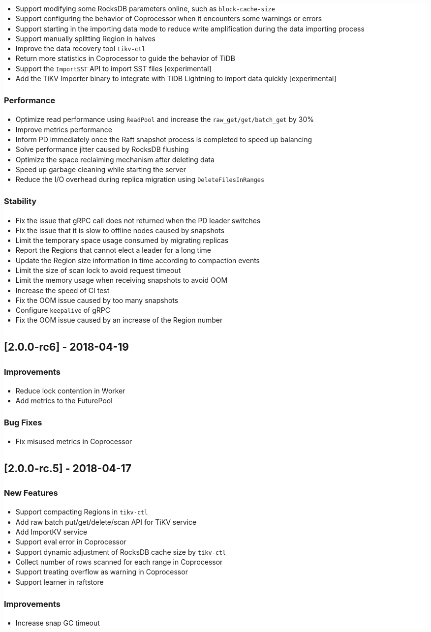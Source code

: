 * Support modifying some RocksDB parameters online, such as `block-cache-size`
* Support configuring the behavior of Coprocessor when it encounters some warnings or errors
* Support starting in the importing data mode to reduce write amplification during the data importing process
* Support manually splitting Region in halves
* Improve the data recovery tool `tikv-ctl`
* Return more statistics in Coprocessor to guide the behavior of TiDB
* Support the `ImportSST` API to import SST files [experimental]
* Add the TiKV Importer binary to integrate with TiDB Lightning to import data quickly [experimental]
### Performance
* Optimize read performance using `ReadPool` and increase the `raw_get/get/batch_get` by 30%
* Improve metrics performance
* Inform PD immediately once the Raft snapshot process is completed to speed up balancing
* Solve performance jitter caused by RocksDB flushing
* Optimize the space reclaiming mechanism after deleting data
* Speed up garbage cleaning while starting the server
* Reduce the I/O overhead during replica migration using `DeleteFilesInRanges`
### Stability
* Fix the issue that gRPC call does not returned when the PD leader switches
* Fix the issue that it is slow to offline nodes caused by snapshots
* Limit the temporary space usage consumed by migrating replicas
* Report the Regions that cannot elect a leader for a long time
* Update the Region size information in time according to compaction events
* Limit the size of scan lock to avoid request timeout
* Limit the memory usage when receiving snapshots to avoid OOM
* Increase the speed of CI test
* Fix the OOM issue caused by too many snapshots
* Configure `keepalive` of gRPC
* Fix the OOM issue caused by an increase of the Region number

## [2.0.0-rc6] - 2018-04-19
### Improvements
* Reduce lock contention in Worker
* Add metrics to the FuturePool
### Bug Fixes
* Fix misused metrics in Coprocessor

## [2.0.0-rc.5] - 2018-04-17
### New Features
* Support compacting Regions in `tikv-ctl`
* Add raw batch put/get/delete/scan API for TiKV service
* Add ImportKV service
* Support eval error in Coprocessor
* Support dynamic adjustment of RocksDB cache size by `tikv-ctl`
* Collect number of rows scanned for each range in Coprocessor
* Support treating overflow as warning in Coprocessor
* Support learner in raftstore
### Improvements
* Increase snap GC timeout
